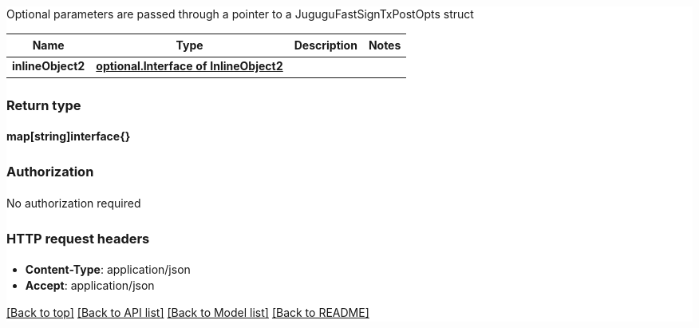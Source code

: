 Optional parameters are passed through a pointer to a JuguguFastSignTxPostOpts struct


Name | Type | Description  | Notes
------------- | ------------- | ------------- | -------------
 **inlineObject2** | [**optional.Interface of InlineObject2**](InlineObject2.md)|  | 

### Return type

**map[string]interface{}**

### Authorization

No authorization required

### HTTP request headers

- **Content-Type**: application/json
- **Accept**: application/json

[[Back to top]](#) [[Back to API list]](../README.md#documentation-for-api-endpoints)
[[Back to Model list]](../README.md#documentation-for-models)
[[Back to README]](../README.md)

